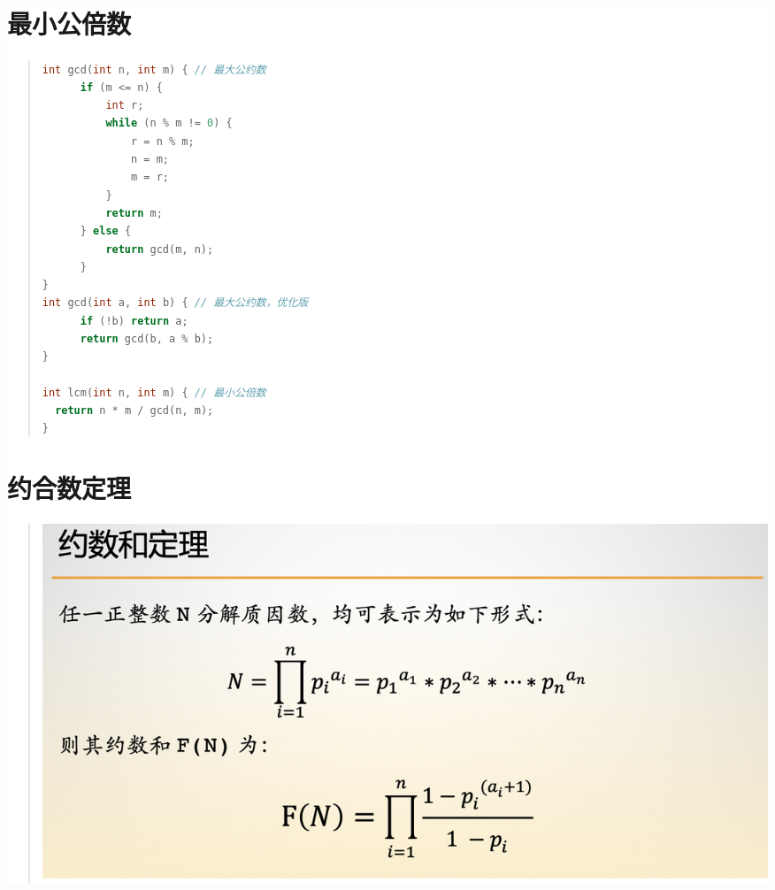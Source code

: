 # 最小公倍数

> ```c
> int gcd(int n, int m) { // 最大公约数
>     	if (m <= n) {
>        	int r;
>        	while (n % m != 0) {
>             	r = n % m;
>             	n = m;
>             	m = r;
>         	}  
>         	return m;
>     	} else {
>         	return gcd(m, n);
>     	}
> }
> int gcd(int a, int b) { // 最大公约数，优化版
>     	if (!b) return a;
>     	return gcd(b, a % b);
> }
>  
> int lcm(int n, int m) { // 最小公倍数
>  	return n * m / gcd(n, m);
> }
> ```
>

# 约合数定理

> ![屏幕快照 2019-01-05 上午11.04.09](./pic/ysh.png)
>
